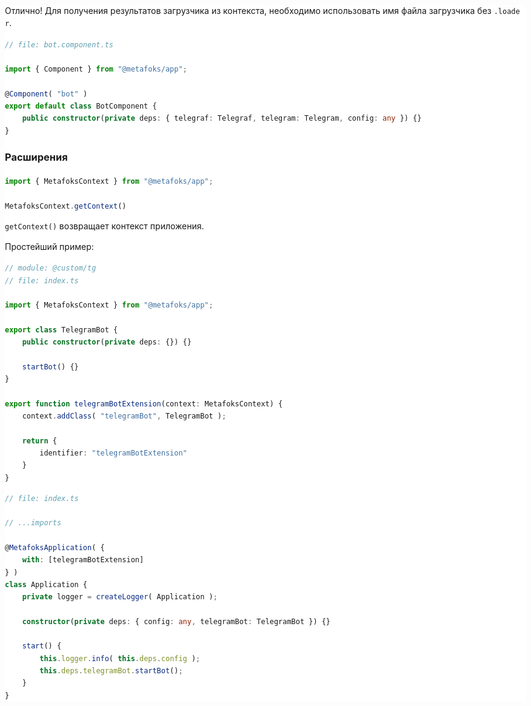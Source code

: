Отлично! Для получения результатов загрузчика из контекста, необходимо использовать имя файла загрузчика без `.loader`.

```typescript
// file: bot.component.ts

import { Component } from "@metafoks/app";

@Component( "bot" )
export default class BotComponent {
    public constructor(private deps: { telegraf: Telegraf, telegram: Telegram, config: any }) {}
}
```

### Расширения

```typescript
import { MetafoksContext } from "@metafoks/app";

MetafoksContext.getContext()
```

`getContext()` возвращает контекст приложения.

Простейший пример:

```typescript
// module: @custom/tg
// file: index.ts

import { MetafoksContext } from "@metafoks/app";

export class TelegramBot {
    public constructor(private deps: {}) {}

    startBot() {}
}

export function telegramBotExtension(context: MetafoksContext) {
    context.addClass( "telegramBot", TelegramBot );
    
    return {
        identifier: "telegramBotExtension"
    }
}
```

```typescript
// file: index.ts

// ...imports

@MetafoksApplication( {
    with: [telegramBotExtension]
} )
class Application {
    private logger = createLogger( Application );

    constructor(private deps: { config: any, telegramBot: TelegramBot }) {}

    start() {
        this.logger.info( this.deps.config );
        this.deps.telegramBot.startBot();
    }
}
```
